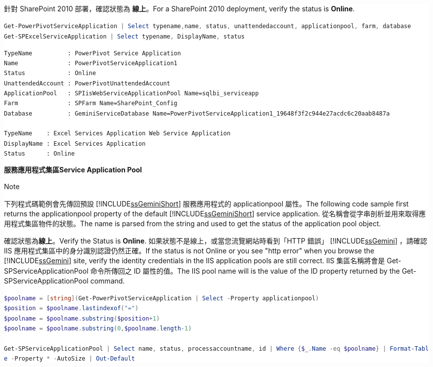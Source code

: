  <span data-ttu-id="814c0-180">針對 SharePoint 2010 部署，確認狀態為 **線上**。</span><span class="sxs-lookup"><span data-stu-id="814c0-180">For a SharePoint 2010 deployment, verify the status is **Online**.</span></span>

```powershell
Get-PowerPivotServiceApplication | Select typename,name, status, unattendedaccount, applicationpool, farm, database
Get-SPExcelServiceApplication | Select typename, DisplayName, status
```

```Output
TypeName          : PowerPivot Service Application
Name              : PowerPivotServiceApplication1
Status            : Online
UnattendedAccount : PowerPivotUnattendedAccount
ApplicationPool   : SPIisWebServiceApplicationPool Name=sqlbi_serviceapp
Farm              : SPFarm Name=SharePoint_Config
Database          : GeminiServiceDatabase Name=PowerPivotServiceApplication1_19648f3f2c944e27acdc6c20aab8487a

TypeName    : Excel Services Application Web Service Application
DisplayName : Excel Services Application
Status      : Online
```

 <span data-ttu-id="814c0-181">**服務應用程式集區**</span><span class="sxs-lookup"><span data-stu-id="814c0-181">**Service Application Pool**</span></span>

> [!NOTE]
>  <span data-ttu-id="814c0-182">下列程式碼範例會先傳回預設 [!INCLUDE[ssGeminiShort](../../../includes/ssgeminishort-md.md)] 服務應用程式的 applicationpool 屬性。</span><span class="sxs-lookup"><span data-stu-id="814c0-182">The following code sample first returns the applicationpool property of the default [!INCLUDE[ssGeminiShort](../../../includes/ssgeminishort-md.md)] service application.</span></span> <span data-ttu-id="814c0-183">從名稱會從字串剖析並用來取得應用程式集區物件的狀態。</span><span class="sxs-lookup"><span data-stu-id="814c0-183">The name is parsed from the string and used to get the status of the application pool object.</span></span>
> 
>  <span data-ttu-id="814c0-184">確認狀態為**線上**。</span><span class="sxs-lookup"><span data-stu-id="814c0-184">Verify the Status is **Online**.</span></span> <span data-ttu-id="814c0-185">如果狀態不是線上，或當您流覽網站時看到「HTTP 錯誤」 [!INCLUDE[ssGemini](../../../includes/ssgemini-md.md)] ，請確認 IIS 應用程式集區中的身分識別認證仍然正確。</span><span class="sxs-lookup"><span data-stu-id="814c0-185">If the status is not Online or you see "http error" when you browse the [!INCLUDE[ssGemini](../../../includes/ssgemini-md.md)] site, verify the identity credentials in the IIS application pools are still correct.</span></span> <span data-ttu-id="814c0-186">IIS 集區名稱將會是 Get-SPServiceApplicationPool 命令所傳回之 ID 屬性的值。</span><span class="sxs-lookup"><span data-stu-id="814c0-186">The IIS pool name will is the value of the ID property returned by the Get-SPServiceApplicationPool command.</span></span>

```powershell
$poolname = [string](Get-PowerPivotServiceApplication | Select -Property applicationpool)
$position = $poolname.lastindexof("=")
$poolname = $poolname.substring($position+1)
$poolname = $poolname.substring(0,$poolname.length-1)

Get-SPServiceApplicationPool | Select name, status, processaccountname, id | Where {$_.Name -eq $poolname} | Format-Table -Property * -AutoSize | Out-Default
```
